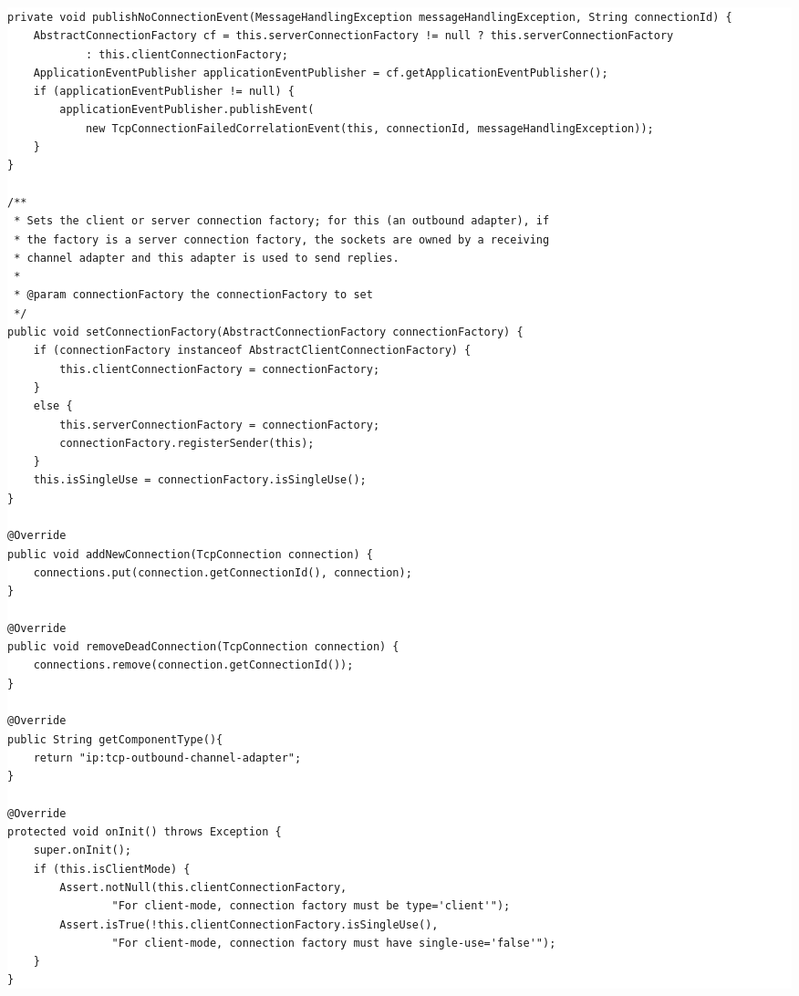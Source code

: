 	private void publishNoConnectionEvent(MessageHandlingException messageHandlingException, String connectionId) {
		AbstractConnectionFactory cf = this.serverConnectionFactory != null ? this.serverConnectionFactory
				: this.clientConnectionFactory;
		ApplicationEventPublisher applicationEventPublisher = cf.getApplicationEventPublisher();
		if (applicationEventPublisher != null) {
			applicationEventPublisher.publishEvent(
				new TcpConnectionFailedCorrelationEvent(this, connectionId, messageHandlingException));
		}
	}

	/**
	 * Sets the client or server connection factory; for this (an outbound adapter), if
	 * the factory is a server connection factory, the sockets are owned by a receiving
	 * channel adapter and this adapter is used to send replies.
	 *
	 * @param connectionFactory the connectionFactory to set
	 */
	public void setConnectionFactory(AbstractConnectionFactory connectionFactory) {
		if (connectionFactory instanceof AbstractClientConnectionFactory) {
			this.clientConnectionFactory = connectionFactory;
		}
		else {
			this.serverConnectionFactory = connectionFactory;
			connectionFactory.registerSender(this);
		}
		this.isSingleUse = connectionFactory.isSingleUse();
	}

	@Override
	public void addNewConnection(TcpConnection connection) {
		connections.put(connection.getConnectionId(), connection);
	}

	@Override
	public void removeDeadConnection(TcpConnection connection) {
		connections.remove(connection.getConnectionId());
	}

	@Override
	public String getComponentType(){
		return "ip:tcp-outbound-channel-adapter";
	}

	@Override
	protected void onInit() throws Exception {
		super.onInit();
		if (this.isClientMode) {
			Assert.notNull(this.clientConnectionFactory,
					"For client-mode, connection factory must be type='client'");
			Assert.isTrue(!this.clientConnectionFactory.isSingleUse(),
					"For client-mode, connection factory must have single-use='false'");
		}
	}
